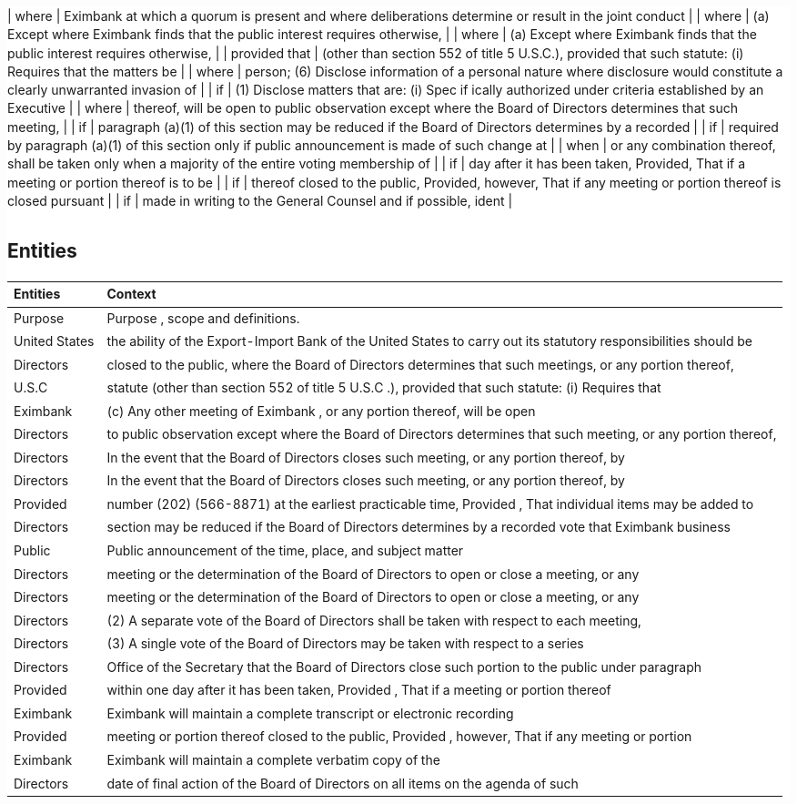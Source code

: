 | where         | Eximbank at which a quorum is present and where deliberations determine or result in the joint conduct                    |
| where         | (a) Except  where Eximbank finds that the public interest requires otherwise,                                             |
| where         | (a) Except  where Eximbank finds that the public interest requires otherwise,                                             |
| provided that | (other than section 552 of title 5 U.S.C.), provided that such statute: (i) Requires that the matters be                  |
| where         | person; (6) Disclose information of a personal nature where disclosure would constitute a clearly unwarranted invasion of |
| if            | (1) Disclose matters that are: (i) Spec if ically authorized under criteria established by an Executive                   |
| where         | thereof, will be open to public observation except where the Board of Directors determines that such meeting,             |
| if            | paragraph (a)(1) of this section may be reduced if the Board of Directors determines by a recorded                        |
| if            | required by paragraph (a)(1) of this section only if public announcement is made of such change at                        |
| when          | or any combination thereof, shall be taken only when a majority of the entire voting membership of                        |
| if            | day after it has been taken, Provided, That if a meeting or portion thereof is to be                                      |
| if            | thereof closed to the public, Provided, however, That if any meeting or portion thereof is closed pursuant                |
| if            | made in writing to the General Counsel and if  possible, ident                                                            |


## Entities

| Entities      | Context                                                                                                          |
|:--------------|:-----------------------------------------------------------------------------------------------------------------|
| Purpose       | Purpose , scope and definitions.                                                                                 |
| United States | the ability of the Export-Import Bank of the United States to carry out its statutory responsibilities should be |
| Directors     | closed to the public, where the Board of Directors determines that such meetings, or any portion thereof,        |
| U.S.C         | statute (other than section 552 of title 5 U.S.C .), provided that such statute: (i) Requires that               |
| Eximbank      | (c) Any other meeting of  Eximbank , or any portion thereof, will be open                                        |
| Directors     | to public observation except where the Board of Directors determines that such meeting, or any portion thereof,  |
| Directors     | In the event that the Board of  Directors closes such meeting, or any portion thereof, by                        |
| Directors     | In the event that the Board of  Directors closes such meeting, or any portion thereof, by                        |
| Provided      | number (202) (566-8871) at the earliest practicable time, Provided , That individual items may be added to       |
| Directors     | section may be reduced if the Board of Directors determines by a recorded vote that Eximbank business            |
| Public        | Public announcement of the time, place, and subject matter                                                       |
| Directors     | meeting or the determination of the Board of Directors to open or close a meeting, or any                        |
| Directors     | meeting or the determination of the Board of Directors to open or close a meeting, or any                        |
| Directors     | (2) A separate vote of the Board of  Directors shall be taken with respect to each meeting,                      |
| Directors     | (3) A single vote of the Board of  Directors may be taken with respect to a series                               |
| Directors     | Office of the Secretary that the Board of Directors close such portion to the public under paragraph             |
| Provided      | within one day after it has been taken, Provided , That if a meeting or portion thereof                          |
| Eximbank      | Eximbank will maintain a complete transcript or electronic recording                                             |
| Provided      | meeting or portion thereof closed to the public, Provided , however, That if any meeting or portion              |
| Eximbank      | Eximbank will maintain a complete verbatim copy of the                                                           |
| Directors     | date of final action of the Board of Directors on all items on the agenda of such                                |